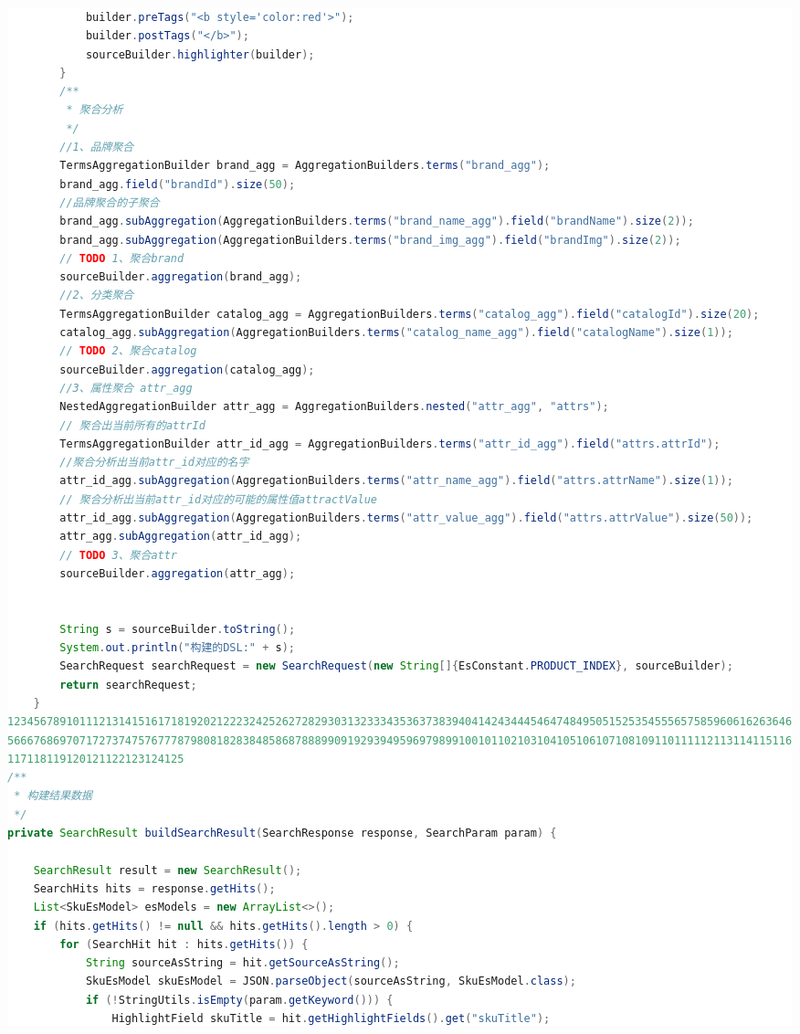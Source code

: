 ```java
            builder.preTags("<b style='color:red'>");
            builder.postTags("</b>");
            sourceBuilder.highlighter(builder);
        }
        /**
         * 聚合分析
         */
        //1、品牌聚合
        TermsAggregationBuilder brand_agg = AggregationBuilders.terms("brand_agg");
        brand_agg.field("brandId").size(50);
        //品牌聚合的子聚合
        brand_agg.subAggregation(AggregationBuilders.terms("brand_name_agg").field("brandName").size(2));
        brand_agg.subAggregation(AggregationBuilders.terms("brand_img_agg").field("brandImg").size(2));
        // TODO 1、聚合brand
        sourceBuilder.aggregation(brand_agg);
        //2、分类聚合
        TermsAggregationBuilder catalog_agg = AggregationBuilders.terms("catalog_agg").field("catalogId").size(20);
        catalog_agg.subAggregation(AggregationBuilders.terms("catalog_name_agg").field("catalogName").size(1));
        // TODO 2、聚合catalog
        sourceBuilder.aggregation(catalog_agg);
        //3、属性聚合 attr_agg
        NestedAggregationBuilder attr_agg = AggregationBuilders.nested("attr_agg", "attrs");
        // 聚合出当前所有的attrId
        TermsAggregationBuilder attr_id_agg = AggregationBuilders.terms("attr_id_agg").field("attrs.attrId");
        //聚合分析出当前attr_id对应的名字
        attr_id_agg.subAggregation(AggregationBuilders.terms("attr_name_agg").field("attrs.attrName").size(1));
        // 聚合分析出当前attr_id对应的可能的属性值attractValue
        attr_id_agg.subAggregation(AggregationBuilders.terms("attr_value_agg").field("attrs.attrValue").size(50));
        attr_agg.subAggregation(attr_id_agg);
        // TODO 3、聚合attr
        sourceBuilder.aggregation(attr_agg);


        String s = sourceBuilder.toString();
        System.out.println("构建的DSL:" + s);
        SearchRequest searchRequest = new SearchRequest(new String[]{EsConstant.PRODUCT_INDEX}, sourceBuilder);
        return searchRequest;
    }
123456789101112131415161718192021222324252627282930313233343536373839404142434445464748495051525354555657585960616263646566676869707172737475767778798081828384858687888990919293949596979899100101102103104105106107108109110111112113114115116117118119120121122123124125
/**
 * 构建结果数据
 */
private SearchResult buildSearchResult(SearchResponse response, SearchParam param) {

    SearchResult result = new SearchResult();
    SearchHits hits = response.getHits();
    List<SkuEsModel> esModels = new ArrayList<>();
    if (hits.getHits() != null && hits.getHits().length > 0) {
        for (SearchHit hit : hits.getHits()) {
            String sourceAsString = hit.getSourceAsString();
            SkuEsModel skuEsModel = JSON.parseObject(sourceAsString, SkuEsModel.class);
            if (!StringUtils.isEmpty(param.getKeyword())) {
                HighlightField skuTitle = hit.getHighlightFields().get("skuTitle");
```